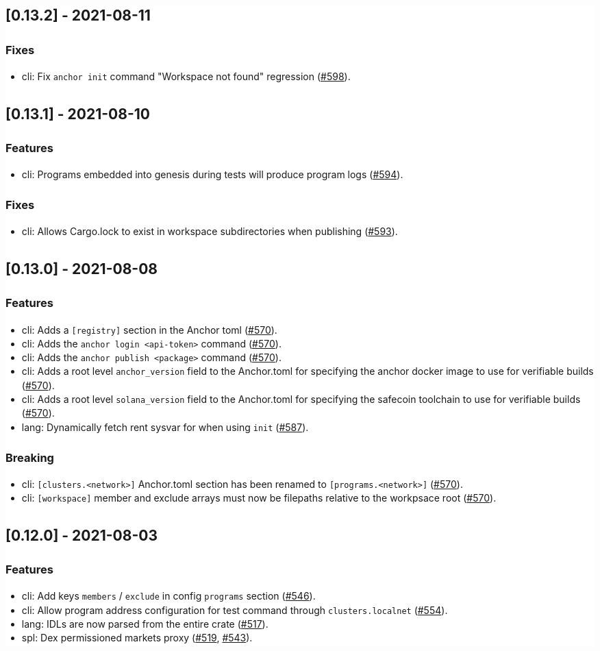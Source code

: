 ## [0.13.2] - 2021-08-11

### Fixes

* cli: Fix `anchor init` command "Workspace not found" regression ([#598](https://github.com/safely-project/anchor/pull/598)).

## [0.13.1] - 2021-08-10

### Features

* cli: Programs embedded into genesis during tests will produce program logs ([#594](https://github.com/safely-project/anchor/pull/594)).

### Fixes

* cli: Allows Cargo.lock to exist in workspace subdirectories when publishing ([#593](https://github.com/safely-project/anchor/pull/593)).

## [0.13.0] - 2021-08-08

### Features

* cli: Adds a `[registry]` section in the Anchor toml ([#570](https://github.com/safely-project/anchor/pull/570)).
* cli: Adds the `anchor login <api-token>` command ([#570](https://github.com/safely-project/anchor/pull/570)).
* cli: Adds the `anchor publish <package>` command ([#570](https://github.com/safely-project/anchor/pull/570)).
* cli: Adds a root level `anchor_version` field to the Anchor.toml for specifying the anchor docker image to use for verifiable builds ([#570](https://github.com/safely-project/anchor/pull/570)).
* cli: Adds a root level `solana_version` field to the Anchor.toml for specifying the safecoin toolchain to use for verifiable builds ([#570](https://github.com/safely-project/anchor/pull/570)).
* lang: Dynamically fetch rent sysvar for when using `init` ([#587](https://github.com/safely-project/anchor/pull/587)).

### Breaking

* cli: `[clusters.<network>]` Anchor.toml section has been renamed to `[programs.<network>]` ([#570](https://github.com/safely-project/anchor/pull/570)).
* cli: `[workspace]` member and exclude arrays must now be filepaths relative to the workpsace root ([#570](https://github.com/safely-project/anchor/pull/570)).

## [0.12.0] - 2021-08-03

### Features

* cli: Add keys `members` / `exclude` in config `programs` section ([#546](https://github.com/safely-project/anchor/pull/546)).
* cli: Allow program address configuration for test command through `clusters.localnet` ([#554](https://github.com/safely-project/anchor/pull/554)).
* lang: IDLs are now parsed from the entire crate ([#517](https://github.com/safely-project/anchor/pull/517)).
* spl: Dex permissioned markets proxy ([#519](https://github.com/safely-project/anchor/pull/519), [#543](https://github.com/safely-project/anchor/pull/543)).

